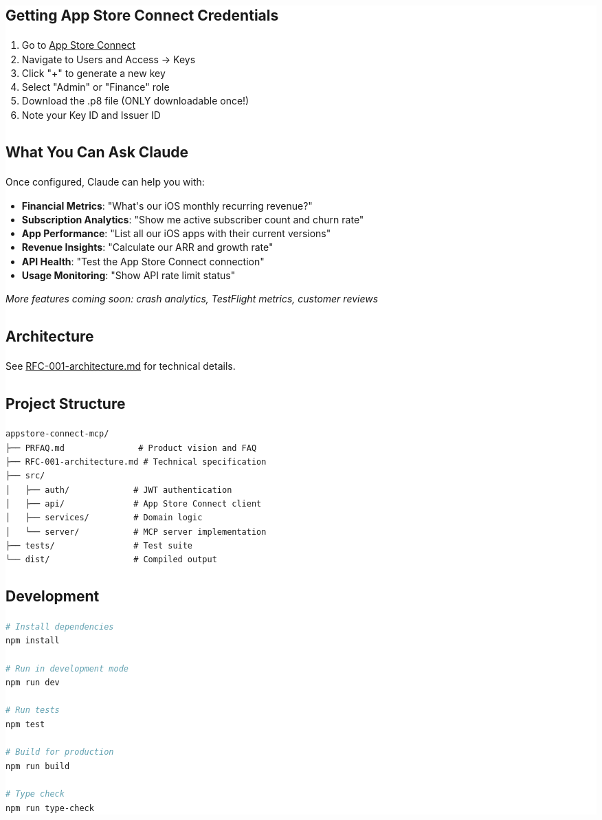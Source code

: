 ## Getting App Store Connect Credentials

1. Go to [App Store Connect](https://appstoreconnect.apple.com)
2. Navigate to Users and Access → Keys
3. Click "+" to generate a new key
4. Select "Admin" or "Finance" role
5. Download the .p8 file (ONLY downloadable once!)
6. Note your Key ID and Issuer ID

## What You Can Ask Claude

Once configured, Claude can help you with:

- **Financial Metrics**: "What's our iOS monthly recurring revenue?"
- **Subscription Analytics**: "Show me active subscriber count and churn rate"
- **App Performance**: "List all our iOS apps with their current versions"
- **Revenue Insights**: "Calculate our ARR and growth rate"
- **API Health**: "Test the App Store Connect connection"
- **Usage Monitoring**: "Show API rate limit status"

*More features coming soon: crash analytics, TestFlight metrics, customer reviews*

## Architecture

See [RFC-001-architecture.md](RFC-001-architecture.md) for technical details.

## Project Structure

```
appstore-connect-mcp/
├── PRFAQ.md               # Product vision and FAQ
├── RFC-001-architecture.md # Technical specification
├── src/
│   ├── auth/             # JWT authentication
│   ├── api/              # App Store Connect client
│   ├── services/         # Domain logic
│   └── server/           # MCP server implementation
├── tests/                # Test suite
└── dist/                 # Compiled output
```

## Development

```bash
# Install dependencies
npm install

# Run in development mode
npm run dev

# Run tests
npm test

# Build for production
npm run build

# Type check
npm run type-check
```
